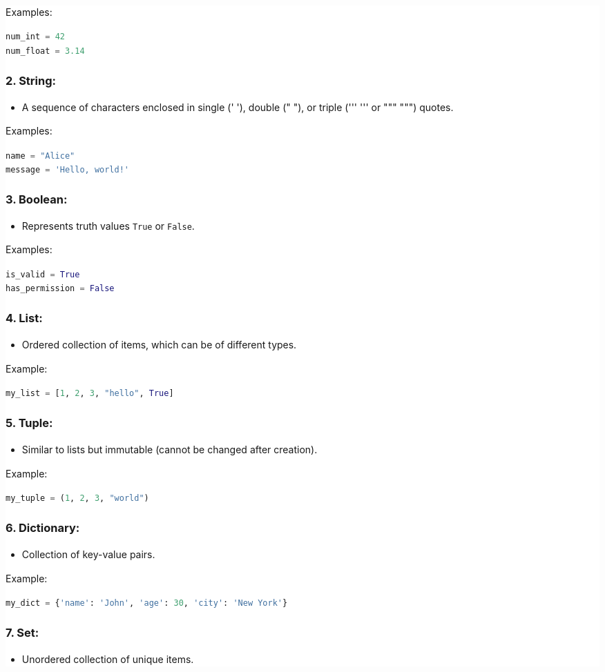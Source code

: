    Examples:

   ```python
   num_int = 42
   num_float = 3.14
   ```

### 2. String:
   - A sequence of characters enclosed in single (' '), double (" "), or triple (''' ''' or """ """) quotes.

   Examples:

   ```python
   name = "Alice"
   message = 'Hello, world!'
   ```

### 3. Boolean:
   - Represents truth values `True` or `False`.

   Examples:

   ```python
   is_valid = True
   has_permission = False
   ```

### 4. List:
   - Ordered collection of items, which can be of different types.

   Example:

   ```python
   my_list = [1, 2, 3, "hello", True]
   ```

### 5. Tuple:
   - Similar to lists but immutable (cannot be changed after creation).

   Example:

   ```python
   my_tuple = (1, 2, 3, "world")
   ```

### 6. Dictionary:
   - Collection of key-value pairs.

   Example:

   ```python
   my_dict = {'name': 'John', 'age': 30, 'city': 'New York'}
   ```

### 7. Set:
   - Unordered collection of unique items.
